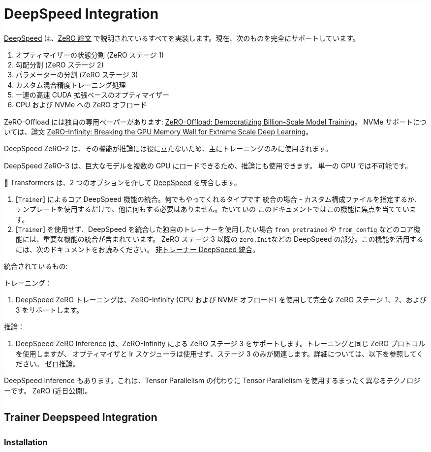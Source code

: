 

# DeepSpeed Integration

[DeepSpeed](https://github.com/deepspeedai/DeepSpeed) は、[ZeRO 論文](https://huggingface.co/papers/1910.02054) で説明されているすべてを実装します。現在、次のものを完全にサポートしています。

1. オプティマイザーの状態分割 (ZeRO ステージ 1)
2. 勾配分割 (ZeRO ステージ 2)
3. パラメーターの分割 (ZeRO ステージ 3)
4. カスタム混合精度トレーニング処理
5. 一連の高速 CUDA 拡張ベースのオプティマイザー
6. CPU および NVMe への ZeRO オフロード

ZeRO-Offload には独自の専用ペーパーがあります: [ZeRO-Offload: Democratizing Billion-Scale Model Training](https://huggingface.co/papers/2101.06840)。 NVMe サポートについては、論文 [ZeRO-Infinity: Breaking the GPU Memory Wall for Extreme Scale Deep Learning](https://huggingface.co/papers/2104.07857)。

DeepSpeed ZeRO-2 は、その機能が推論には役に立たないため、主にトレーニングのみに使用されます。

DeepSpeed ZeRO-3 は、巨大なモデルを複数の GPU にロードできるため、推論にも使用できます。
単一の GPU では不可能です。

🤗 Transformers は、2 つのオプションを介して [DeepSpeed](https://github.com/deepspeedai/DeepSpeed) を統合します。

1. [`Trainer`] によるコア DeepSpeed 機能の統合。何でもやってくれるタイプです
   統合の場合 - カスタム構成ファイルを指定するか、テンプレートを使用するだけで、他に何もする必要はありません。たいていの
   このドキュメントではこの機能に焦点を当てています。
2. [`Trainer`] を使用せず、DeepSpeed を統合した独自のトレーナーを使用したい場合
   `from_pretrained` や `from_config` などのコア機能には、重要な機能の統合が含まれています。
   ZeRO ステージ 3 以降の `zero.Init`などの DeepSpeed の部分。この機能を活用するには、次のドキュメントをお読みください。
   [非トレーナー DeepSpeed 統合](#nontrainer-deepspeed-integration)。

統合されているもの:

トレーニング：

1. DeepSpeed ZeRO トレーニングは、ZeRO-Infinity (CPU および NVME オフロード) を使用して完全な ZeRO ステージ 1、2、および 3 をサポートします。

推論：

1. DeepSpeed ZeRO Inference は、ZeRO-Infinity による ZeRO ステージ 3 をサポートします。トレーニングと同じ ZeRO プロトコルを使用しますが、
   オプティマイザと lr スケジューラは使用せず、ステージ 3 のみが関連します。詳細については、以下を参照してください。
   [ゼロ推論](#zero-inference)。

DeepSpeed Inference もあります。これは、Tensor Parallelism の代わりに Tensor Parallelism を使用するまったく異なるテクノロジーです。
ZeRO (近日公開)。

<a id='deepspeed-trainer-integration'></a>


## Trainer Deepspeed Integration


<a id='deepspeed-installation'></a>

### Installation
